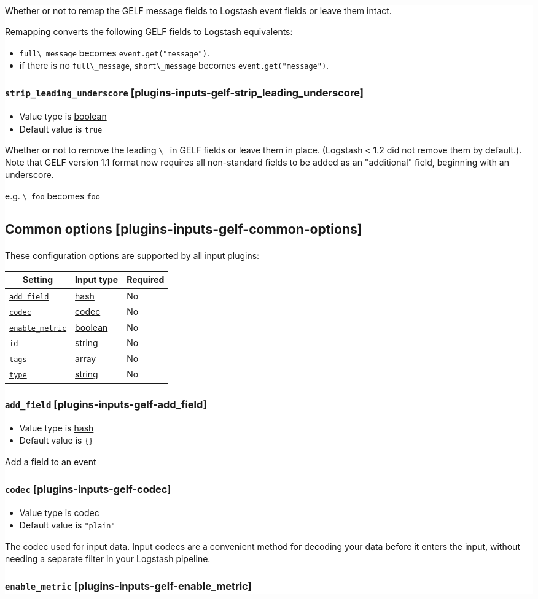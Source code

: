 Whether or not to remap the GELF message fields to Logstash event fields or leave them intact.

Remapping converts the following GELF fields to Logstash equivalents:

* `full\_message` becomes `event.get("message")`.
* if there is no `full\_message`, `short\_message` becomes `event.get("message")`.


### `strip_leading_underscore` [plugins-inputs-gelf-strip_leading_underscore]

* Value type is [boolean](/reference/configuration-file-structure.md#boolean)
* Default value is `true`

Whether or not to remove the leading `\_` in GELF fields or leave them in place. (Logstash < 1.2 did not remove them by default.). Note that GELF version 1.1 format now requires all non-standard fields to be added as an "additional" field, beginning with an underscore.

e.g. `\_foo` becomes `foo`



## Common options [plugins-inputs-gelf-common-options]

These configuration options are supported by all input plugins:

| Setting | Input type | Required |
| --- | --- | --- |
| [`add_field`](#plugins-inputs-gelf-add_field) | [hash](/reference/configuration-file-structure.md#hash) | No |
| [`codec`](#plugins-inputs-gelf-codec) | [codec](/reference/configuration-file-structure.md#codec) | No |
| [`enable_metric`](#plugins-inputs-gelf-enable_metric) | [boolean](/reference/configuration-file-structure.md#boolean) | No |
| [`id`](#plugins-inputs-gelf-id) | [string](/reference/configuration-file-structure.md#string) | No |
| [`tags`](#plugins-inputs-gelf-tags) | [array](/reference/configuration-file-structure.md#array) | No |
| [`type`](#plugins-inputs-gelf-type) | [string](/reference/configuration-file-structure.md#string) | No |

### `add_field` [plugins-inputs-gelf-add_field]

* Value type is [hash](/reference/configuration-file-structure.md#hash)
* Default value is `{}`

Add a field to an event


### `codec` [plugins-inputs-gelf-codec]

* Value type is [codec](/reference/configuration-file-structure.md#codec)
* Default value is `"plain"`

The codec used for input data. Input codecs are a convenient method for decoding your data before it enters the input, without needing a separate filter in your Logstash pipeline.


### `enable_metric` [plugins-inputs-gelf-enable_metric]
